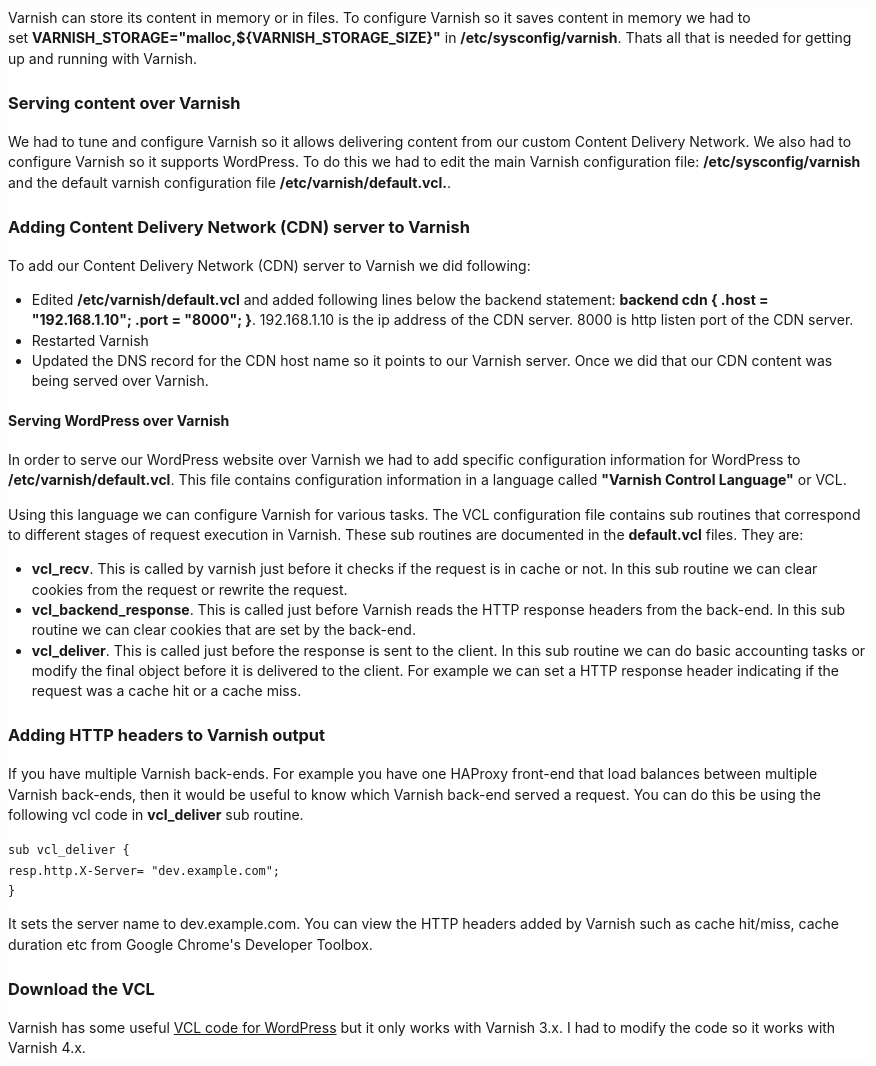 Varnish can store its content in memory or in files. To configure Varnish so it saves content in memory we had to set **VARNISH_STORAGE="malloc,${VARNISH_STORAGE_SIZE}"** in **/etc/sysconfig/varnish**. Thats all that is needed for getting up and running with Varnish.

### Serving content over Varnish
We had to tune and configure Varnish so it allows delivering content from our custom Content Delivery Network. We also had to configure Varnish so it supports WordPress. To do this we had to edit the main Varnish configuration file: **/etc/sysconfig/varnish** and the default varnish configuration file **/etc/varnish/default.vcl.**.

### Adding Content Delivery Network (CDN) server to Varnish
To add our Content Delivery Network (CDN) server to Varnish we did following:

* Edited **/etc/varnish/default.vcl** and added following lines below the backend statement: **backend cdn { .host = "192.168.1.10"; .port = "8000"; }**. 192.168.1.10 is the ip address of the CDN server. 8000 is http listen port of the CDN server.
* Restarted Varnish
* Updated the DNS record for the CDN host name so it points to our Varnish server. Once we did that our CDN content was being served over Varnish.

#### Serving WordPress over Varnish
In order to serve our WordPress website over Varnish we had to add specific configuration information for WordPress to **/etc/varnish/default.vcl**. This file contains configuration information in a language called **"Varnish Control Language"** or VCL.

Using this language we can configure Varnish for various tasks. The VCL configuration file contains sub routines that correspond to different stages of request execution in Varnish. These sub routines are documented in the **default.vcl** files. They are:

* **vcl_recv**. This is called by varnish just before it checks if the request is in cache or not. In this sub routine we can clear cookies from the request or rewrite the request.
* **vcl_backend_response**. This is called just before Varnish reads the HTTP response headers from the back-end. In this sub routine we can clear cookies that are set by the back-end.
* **vcl_deliver**. This is called just before the response is sent to the client. In this sub routine we can do basic accounting tasks or modify the final object before it is delivered to the client. For example we can set a HTTP response header indicating if the request was a cache hit or a cache miss.

### Adding HTTP headers to Varnish output
If you have multiple Varnish back-ends. For example you have one HAProxy front-end that load balances between multiple Varnish back-ends, then it would be useful to know which Varnish back-end served a request. You can do this be using the following vcl code in **vcl_deliver** sub routine.

```
sub vcl_deliver {
resp.http.X-Server= "dev.example.com";
}
```

It sets the server name to dev.example.com. You can view the HTTP headers added by Varnish such as cache hit/miss, cache duration etc from Google Chrome's Developer Toolbox.

### Download the VCL
Varnish has some useful [VCL code for WordPress](https://www.varnish-cache.org/trac/wiki/VCLExampleTemplateWordpressPurge) but it only works with Varnish 3.x. I had to modify the code so it works with Varnish 4.x.
